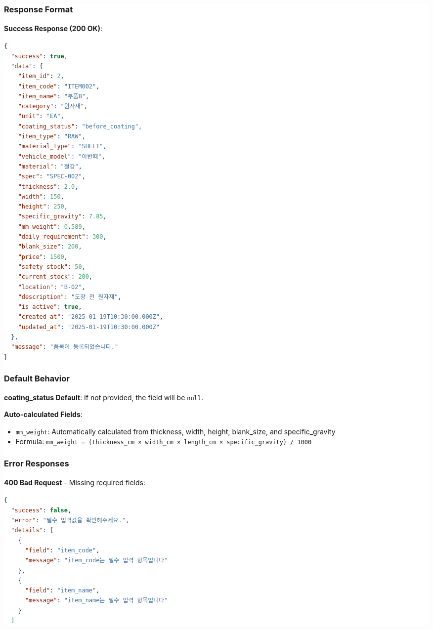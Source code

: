 ### Response Format

**Success Response (200 OK)**:

```json
{
  "success": true,
  "data": {
    "item_id": 2,
    "item_code": "ITEM002",
    "item_name": "부품B",
    "category": "원자재",
    "unit": "EA",
    "coating_status": "before_coating",
    "item_type": "RAW",
    "material_type": "SHEET",
    "vehicle_model": "아반떼",
    "material": "철강",
    "spec": "SPEC-002",
    "thickness": 2.0,
    "width": 150,
    "height": 250,
    "specific_gravity": 7.85,
    "mm_weight": 0.589,
    "daily_requirement": 300,
    "blank_size": 200,
    "price": 1500,
    "safety_stock": 50,
    "current_stock": 200,
    "location": "B-02",
    "description": "도장 전 원자재",
    "is_active": true,
    "created_at": "2025-01-19T10:30:00.000Z",
    "updated_at": "2025-01-19T10:30:00.000Z"
  },
  "message": "품목이 등록되었습니다."
}
```

### Default Behavior

**coating_status Default**: If not provided, the field will be `null`.

**Auto-calculated Fields**:
- `mm_weight`: Automatically calculated from thickness, width, height, blank_size, and specific_gravity
- Formula: `mm_weight = (thickness_cm × width_cm × length_cm × specific_gravity) / 1000`

### Error Responses

**400 Bad Request** - Missing required fields:

```json
{
  "success": false,
  "error": "필수 입력값을 확인해주세요.",
  "details": [
    {
      "field": "item_code",
      "message": "item_code는 필수 입력 항목입니다"
    },
    {
      "field": "item_name",
      "message": "item_name는 필수 입력 항목입니다"
    }
  ]
```